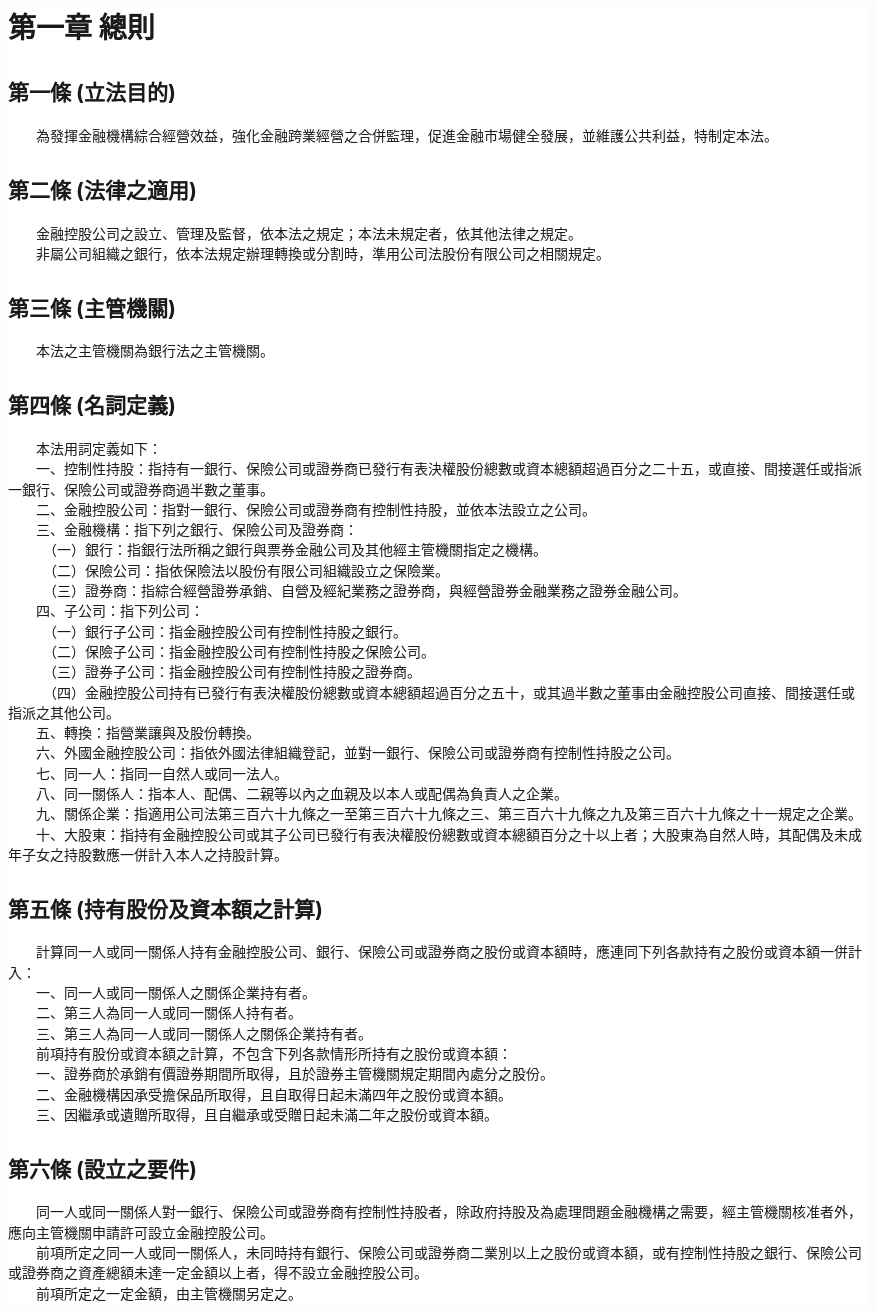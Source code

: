 第一章  總則
============
第一條 (立法目的)
-----------------
　　為發揮金融機構綜合經營效益，強化金融跨業經營之合併監理，促進金融市場健全發展，並維護公共利益，特制定本法。  


第二條 (法律之適用)
-------------------
　　金融控股公司之設立、管理及監督，依本法之規定；本法未規定者，依其他法律之規定。  
　　非屬公司組織之銀行，依本法規定辦理轉換或分割時，準用公司法股份有限公司之相關規定。  


第三條 (主管機關)
-----------------
　　本法之主管機關為銀行法之主管機關。  


第四條 (名詞定義)
-----------------
　　本法用詞定義如下：  
　　一、控制性持股：指持有一銀行、保險公司或證券商已發行有表決權股份總數或資本總額超過百分之二十五，或直接、間接選任或指派一銀行、保險公司或證券商過半數之董事。  
　　二、金融控股公司：指對一銀行、保險公司或證券商有控制性持股，並依本法設立之公司。  
　　三、金融機構：指下列之銀行、保險公司及證券商：  
　　　（一）銀行：指銀行法所稱之銀行與票券金融公司及其他經主管機關指定之機構。  
　　　（二）保險公司：指依保險法以股份有限公司組織設立之保險業。  
　　　（三）證券商：指綜合經營證券承銷、自營及經紀業務之證券商，與經營證券金融業務之證券金融公司。  
　　四、子公司：指下列公司：  
　　　（一）銀行子公司：指金融控股公司有控制性持股之銀行。  
　　　（二）保險子公司：指金融控股公司有控制性持股之保險公司。  
　　　（三）證券子公司：指金融控股公司有控制性持股之證券商。  
　　　（四）金融控股公司持有已發行有表決權股份總數或資本總額超過百分之五十，或其過半數之董事由金融控股公司直接、間接選任或指派之其他公司。  
　　五、轉換：指營業讓與及股份轉換。  
　　六、外國金融控股公司：指依外國法律組織登記，並對一銀行、保險公司或證券商有控制性持股之公司。  
　　七、同一人：指同一自然人或同一法人。  
　　八、同一關係人：指本人、配偶、二親等以內之血親及以本人或配偶為負責人之企業。  
　　九、關係企業：指適用公司法第三百六十九條之一至第三百六十九條之三、第三百六十九條之九及第三百六十九條之十一規定之企業。  
　　十、大股東：指持有金融控股公司或其子公司已發行有表決權股份總數或資本總額百分之十以上者；大股東為自然人時，其配偶及未成年子女之持股數應一併計入本人之持股計算。  


第五條 (持有股份及資本額之計算)
-------------------------------
　　計算同一人或同一關係人持有金融控股公司、銀行、保險公司或證券商之股份或資本額時，應連同下列各款持有之股份或資本額一併計入：  
　　一、同一人或同一關係人之關係企業持有者。  
　　二、第三人為同一人或同一關係人持有者。  
　　三、第三人為同一人或同一關係人之關係企業持有者。  
　　前項持有股份或資本額之計算，不包含下列各款情形所持有之股份或資本額：  
　　一、證券商於承銷有價證券期間所取得，且於證券主管機關規定期間內處分之股份。  
　　二、金融機構因承受擔保品所取得，且自取得日起未滿四年之股份或資本額。  
　　三、因繼承或遺贈所取得，且自繼承或受贈日起未滿二年之股份或資本額。  


第六條 (設立之要件)
-------------------
　　同一人或同一關係人對一銀行、保險公司或證券商有控制性持股者，除政府持股及為處理問題金融機構之需要，經主管機關核准者外，應向主管機關申請許可設立金融控股公司。  
　　前項所定之同一人或同一關係人，未同時持有銀行、保險公司或證券商二業別以上之股份或資本額，或有控制性持股之銀行、保險公司或證券商之資產總額未達一定金額以上者，得不設立金融控股公司。  
　　前項所定之一定金額，由主管機關另定之。  
